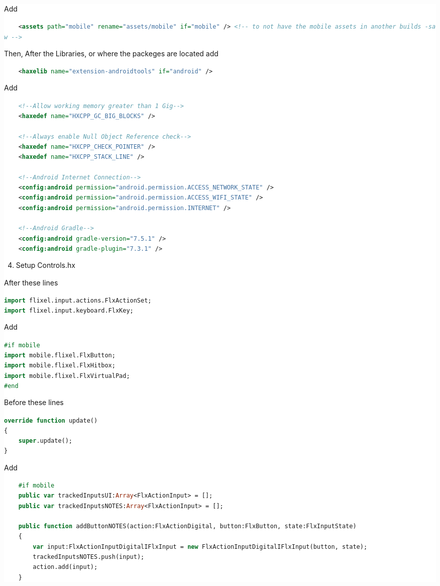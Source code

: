 Add
```xml
	<assets path="mobile" rename="assets/mobile" if="mobile" /> <!-- to not have the mobile assets in another builds -saw -->
```

Then, After the Libraries, or where the packeges are located add
```xml
	<haxelib name="extension-androidtools" if="android" />
```

Add
```xml
	<!--Allow working memory greater than 1 Gig-->
	<haxedef name="HXCPP_GC_BIG_BLOCKS" />

	<!--Always enable Null Object Reference check-->
	<haxedef name="HXCPP_CHECK_POINTER" />
	<haxedef name="HXCPP_STACK_LINE" />

	<!--Android Internet Connection-->
	<config:android permission="android.permission.ACCESS_NETWORK_STATE" />
	<config:android permission="android.permission.ACCESS_WIFI_STATE" />
	<config:android permission="android.permission.INTERNET" />

	<!--Android Gradle-->
	<config:android gradle-version="7.5.1" />
	<config:android gradle-plugin="7.3.1" />
```

4. Setup Controls.hx

After these lines
```haxe
import flixel.input.actions.FlxActionSet;
import flixel.input.keyboard.FlxKey;
```

Add
```haxe
#if mobile
import mobile.flixel.FlxButton;
import mobile.flixel.FlxHitbox;
import mobile.flixel.FlxVirtualPad;
#end
```

Before these lines
```haxe
override function update()
{
	super.update();
}
```

Add
```haxe
	#if mobile
	public var trackedInputsUI:Array<FlxActionInput> = [];
	public var trackedInputsNOTES:Array<FlxActionInput> = [];

	public function addButtonNOTES(action:FlxActionDigital, button:FlxButton, state:FlxInputState)
	{
		var input:FlxActionInputDigitalIFlxInput = new FlxActionInputDigitalIFlxInput(button, state);
		trackedInputsNOTES.push(input);
		action.add(input);
	}

```